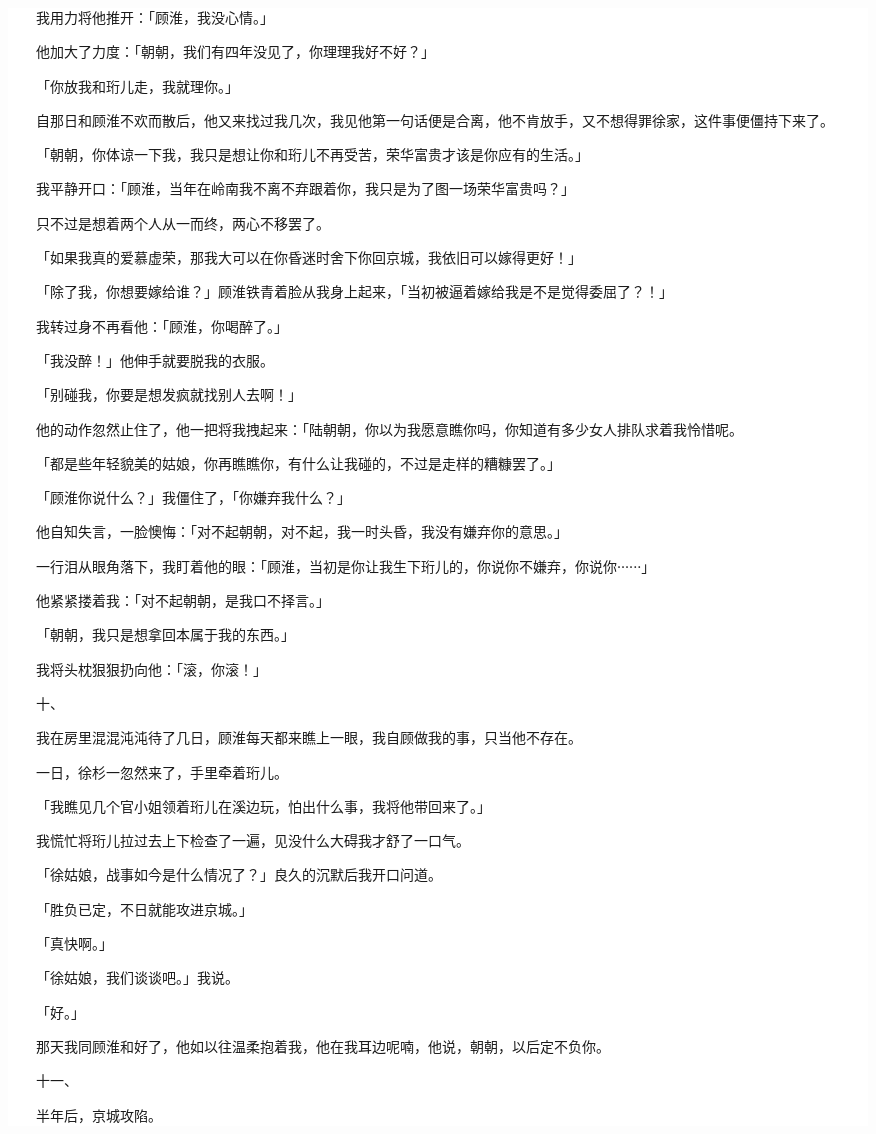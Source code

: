 &emsp;&emsp;我用力将他推开：「顾淮，我没心情。」  
  
&emsp;&emsp;他加大了力度：「朝朝，我们有四年没见了，你理理我好不好？」  
  
&emsp;&emsp;「你放我和珩儿走，我就理你。」  
  
&emsp;&emsp;自那日和顾淮不欢而散后，他又来找过我几次，我见他第一句话便是合离，他不肯放手，又不想得罪徐家，这件事便僵持下来了。  
  
&emsp;&emsp;「朝朝，你体谅一下我，我只是想让你和珩儿不再受苦，荣华富贵才该是你应有的生活。」  
  
&emsp;&emsp;我平静开口：「顾淮，当年在岭南我不离不弃跟着你，我只是为了图一场荣华富贵吗？」  
  
&emsp;&emsp;只不过是想着两个人从一而终，两心不移罢了。  
  
&emsp;&emsp;「如果我真的爱慕虚荣，那我大可以在你昏迷时舍下你回京城，我依旧可以嫁得更好！」  
  
&emsp;&emsp;「除了我，你想要嫁给谁？」顾淮铁青着脸从我身上起来，「当初被逼着嫁给我是不是觉得委屈了？！」  
  
&emsp;&emsp;我转过身不再看他：「顾淮，你喝醉了。」  
  
&emsp;&emsp;「我没醉！」他伸手就要脱我的衣服。  
  
&emsp;&emsp;「别碰我，你要是想发疯就找别人去啊！」  
  
&emsp;&emsp;他的动作忽然止住了，他一把将我拽起来：「陆朝朝，你以为我愿意瞧你吗，你知道有多少女人排队求着我怜惜呢。  
  
&emsp;&emsp;「都是些年轻貌美的姑娘，你再瞧瞧你，有什么让我碰的，不过是走样的糟糠罢了。」  
  
&emsp;&emsp;「顾淮你说什么？」我僵住了，「你嫌弃我什么？」  
  
&emsp;&emsp;他自知失言，一脸懊悔：「对不起朝朝，对不起，我一时头昏，我没有嫌弃你的意思。」  
  
&emsp;&emsp;一行泪从眼角落下，我盯着他的眼：「顾淮，当初是你让我生下珩儿的，你说你不嫌弃，你说你······」  
  
&emsp;&emsp;他紧紧搂着我：「对不起朝朝，是我口不择言。」  
  
&emsp;&emsp;「朝朝，我只是想拿回本属于我的东西。」  
  
&emsp;&emsp;我将头枕狠狠扔向他：「滚，你滚！」  
  
&emsp;&emsp;十、  
  
&emsp;&emsp;我在房里混混沌沌待了几日，顾淮每天都来瞧上一眼，我自顾做我的事，只当他不存在。  
  
&emsp;&emsp;一日，徐杉一忽然来了，手里牵着珩儿。  
  
&emsp;&emsp;「我瞧见几个官小姐领着珩儿在溪边玩，怕出什么事，我将他带回来了。」  
  
&emsp;&emsp;我慌忙将珩儿拉过去上下检查了一遍，见没什么大碍我才舒了一口气。  
  
&emsp;&emsp;「徐姑娘，战事如今是什么情况了？」良久的沉默后我开口问道。  
  
&emsp;&emsp;「胜负已定，不日就能攻进京城。」  
  
&emsp;&emsp;「真快啊。」  
  
&emsp;&emsp;「徐姑娘，我们谈谈吧。」我说。  
  
&emsp;&emsp;「好。」  
  
&emsp;&emsp;那天我同顾淮和好了，他如以往温柔抱着我，他在我耳边呢喃，他说，朝朝，以后定不负你。  
  
&emsp;&emsp;十一、  
  
&emsp;&emsp;半年后，京城攻陷。  
  